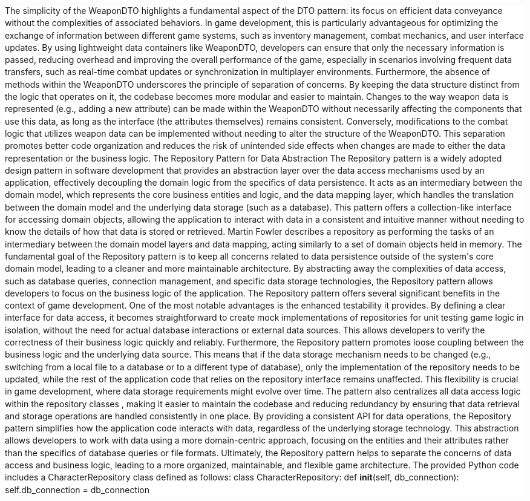 The simplicity of the WeaponDTO highlights a fundamental aspect of the DTO pattern: its focus on efficient data conveyance without the complexities of associated behaviors. In game development, this is particularly advantageous for optimizing the exchange of information between different game systems, such as inventory management, combat mechanics, and user interface updates. By using lightweight data containers like WeaponDTO, developers can ensure that only the necessary information is passed, reducing overhead and improving the overall performance of the game, especially in scenarios involving frequent data transfers, such as real-time combat updates or synchronization in multiplayer environments. Furthermore, the absence of methods within the WeaponDTO underscores the principle of separation of concerns. By keeping the data structure distinct from the logic that operates on it, the codebase becomes more modular and easier to maintain. Changes to the way weapon data is represented (e.g., adding a new attribute) can be made within the WeaponDTO without necessarily affecting the components that use this data, as long as the interface (the attributes themselves) remains consistent. Conversely, modifications to the combat logic that utilizes weapon data can be implemented without needing to alter the structure of the WeaponDTO. This separation promotes better code organization and reduces the risk of unintended side effects when changes are made to either the data representation or the business logic.
The Repository Pattern for Data Abstraction
The Repository pattern is a widely adopted design pattern in software development that provides an abstraction layer over the data access mechanisms used by an application, effectively decoupling the domain logic from the specifics of data persistence. It acts as an intermediary between the domain model, which represents the core business entities and logic, and the data mapping layer, which handles the translation between the domain model and the underlying data storage (such as a database). This pattern offers a collection-like interface for accessing domain objects, allowing the application to interact with data in a consistent and intuitive manner without needing to know the details of how that data is stored or retrieved. Martin Fowler describes a repository as performing the tasks of an intermediary between the domain model layers and data mapping, acting similarly to a set of domain objects held in memory. The fundamental goal of the Repository pattern is to keep all concerns related to data persistence outside of the system's core domain model, leading to a cleaner and more maintainable architecture. By abstracting away the complexities of data access, such as database queries, connection management, and specific data storage technologies, the Repository pattern allows developers to focus on the business logic of the application.
The Repository pattern offers several significant benefits in the context of game development. One of the most notable advantages is the enhanced testability it provides. By defining a clear interface for data access, it becomes straightforward to create mock implementations of repositories for unit testing game logic in isolation, without the need for actual database interactions or external data sources. This allows developers to verify the correctness of their business logic quickly and reliably. Furthermore, the Repository pattern promotes loose coupling between the business logic and the underlying data source. This means that if the data storage mechanism needs to be changed (e.g., switching from a local file to a database or to a different type of database), only the implementation of the repository needs to be updated, while the rest of the application code that relies on the repository interface remains unaffected. This flexibility is crucial in game development, where data storage requirements might evolve over time. The pattern also centralizes all data access logic within the repository classes , making it easier to maintain the codebase and reducing redundancy by ensuring that data retrieval and storage operations are handled consistently in one place. By providing a consistent API for data operations, the Repository pattern simplifies how the application code interacts with data, regardless of the underlying storage technology. This abstraction allows developers to work with data using a more domain-centric approach, focusing on the entities and their attributes rather than the specifics of database queries or file formats. Ultimately, the Repository pattern helps to separate the concerns of data access and business logic, leading to a more organized, maintainable, and flexible game architecture.
The provided Python code includes a CharacterRepository class defined as follows:
class CharacterRepository:
    def __init__(self, db_connection):
        self.db_connection = db_connection

